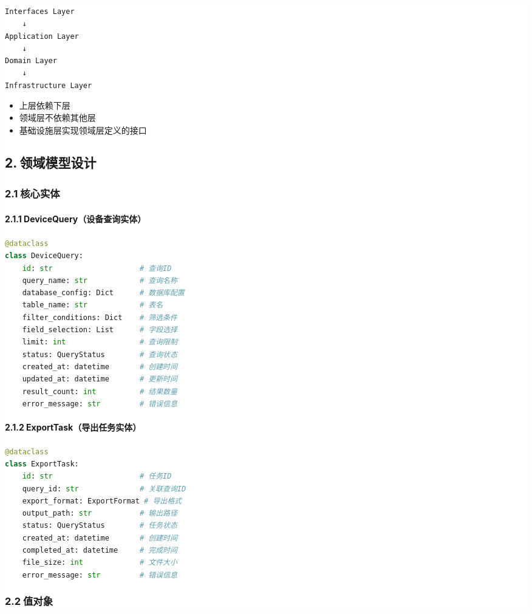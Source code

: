 ```
Interfaces Layer
    ↓
Application Layer
    ↓
Domain Layer
    ↓
Infrastructure Layer
```

- 上层依赖下层
- 领域层不依赖其他层
- 基础设施层实现领域层定义的接口

## 2. 领域模型设计

### 2.1 核心实体

#### 2.1.1 DeviceQuery（设备查询实体）
```python
@dataclass
class DeviceQuery:
    id: str                    # 查询ID
    query_name: str            # 查询名称
    database_config: Dict      # 数据库配置
    table_name: str            # 表名
    filter_conditions: Dict    # 筛选条件
    field_selection: List      # 字段选择
    limit: int                 # 查询限制
    status: QueryStatus        # 查询状态
    created_at: datetime       # 创建时间
    updated_at: datetime       # 更新时间
    result_count: int          # 结果数量
    error_message: str         # 错误信息
```

#### 2.1.2 ExportTask（导出任务实体）
```python
@dataclass
class ExportTask:
    id: str                    # 任务ID
    query_id: str              # 关联查询ID
    export_format: ExportFormat # 导出格式
    output_path: str           # 输出路径
    status: QueryStatus        # 任务状态
    created_at: datetime       # 创建时间
    completed_at: datetime     # 完成时间
    file_size: int             # 文件大小
    error_message: str         # 错误信息
```

### 2.2 值对象
